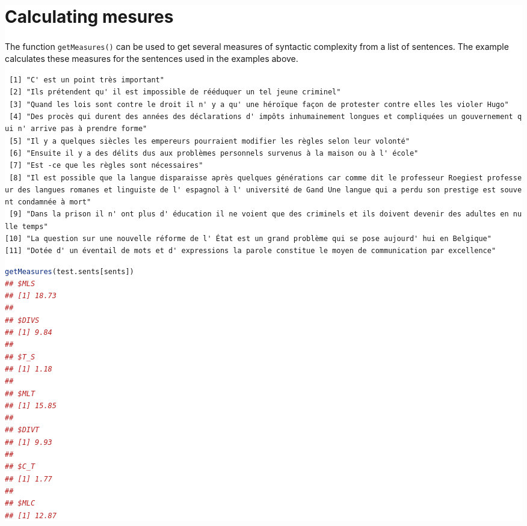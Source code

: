 # Calculating mesures

The function `getMeasures()` can be used to get several measures of
syntactic complexity from a list of sentences. The example calculates
these measures for the sentences used in the examples above.

``` 
 [1] "C' est un point très important"                                                                                                                                                                                                                               
 [2] "Ils prétendent qu' il est impossible de rééduquer un tel jeune criminel"                                                                                                                                                                                      
 [3] "Quand les lois sont contre le droit il n' y a qu' une héroïque façon de protester contre elles les violer Hugo"                                                                                                                                               
 [4] "Des procès qui durent des années des déclarations d' impôts inhumainement longues et compliquées un gouvernement qui n' arrive pas à prendre forme"                                                                                                           
 [5] "Il y a quelques siècles les empereurs pourraient modifier les règles selon leur volonté"                                                                                                                                                                      
 [6] "Ensuite il y a des délits dus aux problèmes personnels survenus à la maison ou à l' école"                                                                                                                                                                    
 [7] "Est -ce que les règles sont nécessaires"                                                                                                                                                                                                                      
 [8] "Il est possible que la langue disparaisse après quelques générations car comme dit le professeur Roegiest professeur des langues romanes et linguiste de l' espagnol à l' université de Gand Une langue qui a perdu son prestige est souvent condamnée à mort"
 [9] "Dans la prison il n' ont plus d' éducation il ne voient que des criminels et ils doivent devenir des adultes en nulle temps"                                                                                                                                  
[10] "La question sur une nouvelle réforme de l' État est un grand problème qui se pose aujourd' hui en Belgique"                                                                                                                                                   
[11] "Dotée d' un éventail de mots et d' expressions la parole constitue le moyen de communication par excellence"                                                                                                                                                  
```

``` r
getMeasures(test.sents[sents])
## $MLS
## [1] 18.73
## 
## $DIVS
## [1] 9.84
## 
## $T_S
## [1] 1.18
## 
## $MLT
## [1] 15.85
## 
## $DIVT
## [1] 9.93
## 
## $C_T
## [1] 1.77
## 
## $MLC
## [1] 12.87
```